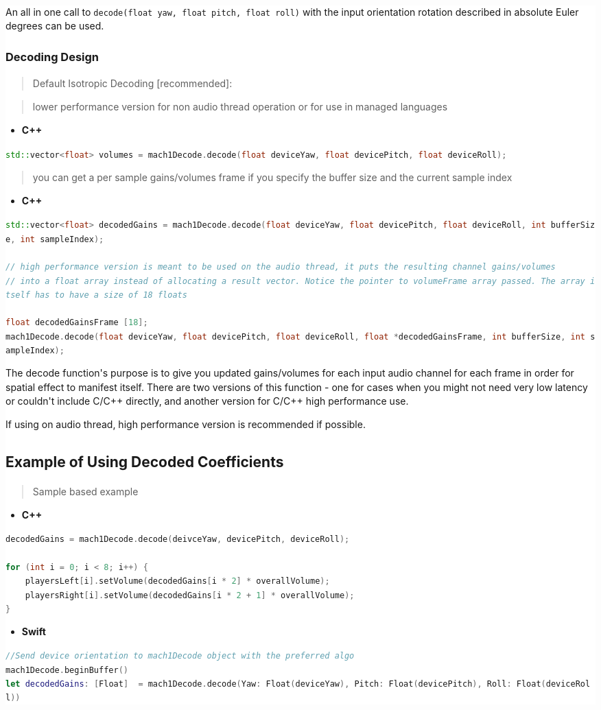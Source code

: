 </div>

An all in one call to `decode(float yaw, float pitch, float roll)` with the input orientation rotation described in absolute Euler degrees can be used.

### Decoding Design
> Default Isotropic Decoding [recommended]:

> lower performance version for non audio thread operation or for use in managed languages


<div class="tabbed">

- <b class="tab-title">C++</b>
```cpp
std::vector<float> volumes = mach1Decode.decode(float deviceYaw, float devicePitch, float deviceRoll);
```

</div>

> you can get a per sample gains/volumes frame if you specify the buffer size and the current sample index

<div class="tabbed">

- <b class="tab-title">C++</b>
```cpp
std::vector<float> decodedGains = mach1Decode.decode(float deviceYaw, float devicePitch, float deviceRoll, int bufferSize, int sampleIndex);

// high performance version is meant to be used on the audio thread, it puts the resulting channel gains/volumes
// into a float array instead of allocating a result vector. Notice the pointer to volumeFrame array passed. The array itself has to have a size of 18 floats

float decodedGainsFrame [18];
mach1Decode.decode(float deviceYaw, float devicePitch, float deviceRoll, float *decodedGainsFrame, int bufferSize, int sampleIndex);
```

</div>

The decode function's purpose is to give you updated gains/volumes for each input audio channel for each frame in order for spatial effect to manifest itself. There are two versions of this function - one for cases when you might not need very low latency or couldn't include C/C++ directly, and another version for C/C++ high performance use.

If using on audio thread, high performance version is recommended if possible.

## Example of Using Decoded Coefficients

> Sample based example

<div class="tabbed">

- <b class="tab-title">C++</b>
```cpp
decodedGains = mach1Decode.decode(deivceYaw, devicePitch, deviceRoll);

for (int i = 0; i < 8; i++) {
    playersLeft[i].setVolume(decodedGains[i * 2] * overallVolume);
    playersRight[i].setVolume(decodedGains[i * 2 + 1] * overallVolume);
}
```
- <b class="tab-title">Swift</b>
```swift
//Send device orientation to mach1Decode object with the preferred algo
mach1Decode.beginBuffer()
let decodedGains: [Float]  = mach1Decode.decode(Yaw: Float(deviceYaw), Pitch: Float(devicePitch), Roll: Float(deviceRoll))
```
